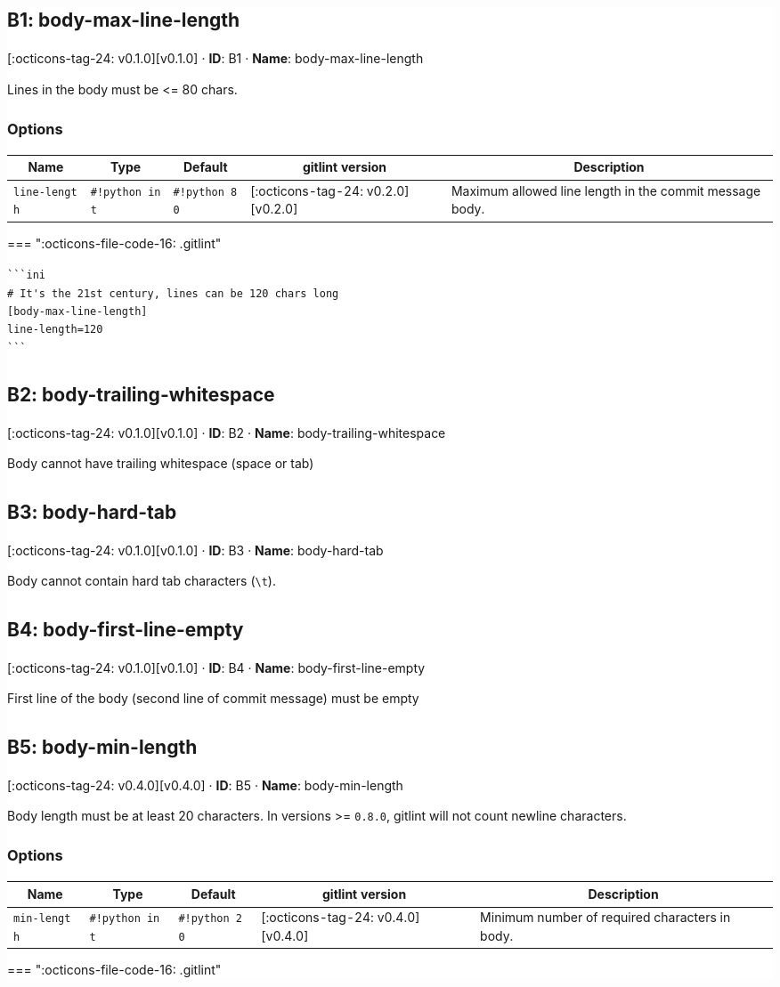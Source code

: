 ## B1: body-max-line-length
[:octicons-tag-24: v0.1.0][v0.1.0] · **ID**: B1 · **Name**: body-max-line-length

Lines in the body must be &lt;= 80 chars.

### Options

| Name          | Type           | Default       | gitlint version                    | Description                                             |
| ------------- | -------------- | ------------- | ---------------------------------- | ------------------------------------------------------- |
| `line-length` | `#!python int` | `#!python 80` | [:octicons-tag-24: v0.2.0][v0.2.0] | Maximum allowed line length in the commit message body. |


=== ":octicons-file-code-16:  .gitlint"

    ```ini
    # It's the 21st century, lines can be 120 chars long
    [body-max-line-length]
    line-length=120
    ```

## B2: body-trailing-whitespace
[:octicons-tag-24: v0.1.0][v0.1.0] · **ID**: B2 · **Name**: body-trailing-whitespace

Body cannot have trailing whitespace (space or tab)

## B3: body-hard-tab
[:octicons-tag-24: v0.1.0][v0.1.0] · **ID**: B3 · **Name**: body-hard-tab

Body cannot contain hard tab characters (`\t`).

## B4: body-first-line-empty
[:octicons-tag-24: v0.1.0][v0.1.0] · **ID**: B4 · **Name**: body-first-line-empty

First line of the body (second line of commit message) must be empty

## B5: body-min-length
[:octicons-tag-24: v0.4.0][v0.4.0] · **ID**: B5 · **Name**: body-min-length

Body length must be at least 20 characters. In versions >= `0.8.0`, gitlint will not count newline characters.

### Options ###

| Name         | Type           | Default       | gitlint version                    | Description                                    |
| ------------ | -------------- | ------------- | ---------------------------------- | ---------------------------------------------- |
| `min-length` | `#!python int` | `#!python 20` | [:octicons-tag-24: v0.4.0][v0.4.0] | Minimum number of required characters in body. |


=== ":octicons-file-code-16:  .gitlint"
